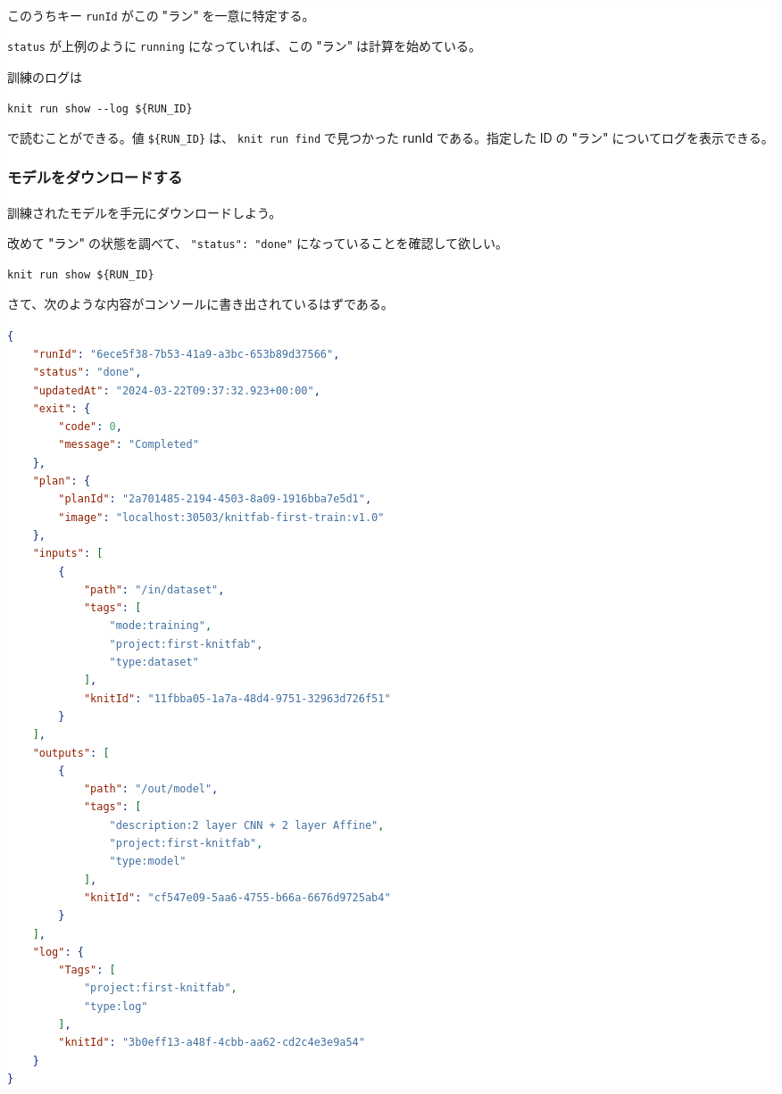 このうちキー `runId` がこの "ラン" を一意に特定する。

`status` が上例のように `running` になっていれば、この "ラン" は計算を始めている。

訓練のログは

```
knit run show --log ${RUN_ID}
```

で読むことができる。値 `${RUN_ID}` は、 `knit run find` で見つかった runId である。指定した ID の "ラン" についてログを表示できる。

### モデルをダウンロードする

訓練されたモデルを手元にダウンロードしよう。

改めて "ラン" の状態を調べて、 `"status": "done"` になっていることを確認して欲しい。

```
knit run show ${RUN_ID}
```

さて、次のような内容がコンソールに書き出されているはずである。

```json
{
    "runId": "6ece5f38-7b53-41a9-a3bc-653b89d37566",
    "status": "done",
    "updatedAt": "2024-03-22T09:37:32.923+00:00",
    "exit": {
        "code": 0,
        "message": "Completed"
    },
    "plan": {
        "planId": "2a701485-2194-4503-8a09-1916bba7e5d1",
        "image": "localhost:30503/knitfab-first-train:v1.0"
    },
    "inputs": [
        {
            "path": "/in/dataset",
            "tags": [
                "mode:training",
                "project:first-knitfab",
                "type:dataset"
            ],
            "knitId": "11fbba05-1a7a-48d4-9751-32963d726f51"
        }
    ],
    "outputs": [
        {
            "path": "/out/model",
            "tags": [
                "description:2 layer CNN + 2 layer Affine",
                "project:first-knitfab",
                "type:model"
            ],
            "knitId": "cf547e09-5aa6-4755-b66a-6676d9725ab4"
        }
    ],
    "log": {
        "Tags": [
            "project:first-knitfab",
            "type:log"
        ],
        "knitId": "3b0eff13-a48f-4cbb-aa62-cd2c4e3e9a54"
    }
}
```
